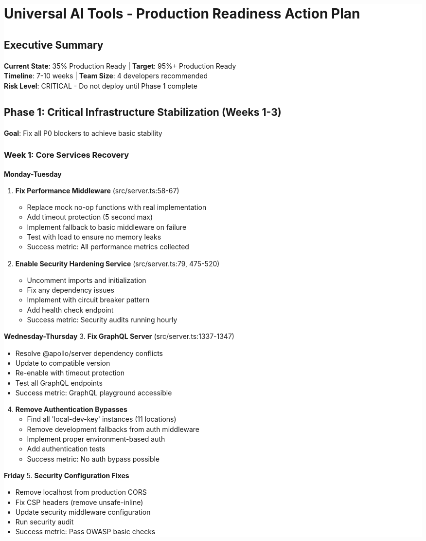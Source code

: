 # Universal AI Tools - Production Readiness Action Plan

## Executive Summary
**Current State**: 35% Production Ready | **Target**: 95%+ Production Ready  
**Timeline**: 7-10 weeks | **Team Size**: 4 developers recommended  
**Risk Level**: CRITICAL - Do not deploy until Phase 1 complete

## Phase 1: Critical Infrastructure Stabilization (Weeks 1-3)
**Goal**: Fix all P0 blockers to achieve basic stability

### Week 1: Core Services Recovery
**Monday-Tuesday**
1. **Fix Performance Middleware** (src/server.ts:58-67)
   - Replace mock no-op functions with real implementation
   - Add timeout protection (5 second max)
   - Implement fallback to basic middleware on failure
   - Test with load to ensure no memory leaks
   - Success metric: All performance metrics collected

2. **Enable Security Hardening Service** (src/server.ts:79, 475-520)
   - Uncomment imports and initialization
   - Fix any dependency issues
   - Implement with circuit breaker pattern
   - Add health check endpoint
   - Success metric: Security audits running hourly

**Wednesday-Thursday**
3. **Fix GraphQL Server** (src/server.ts:1337-1347)
   - Resolve @apollo/server dependency conflicts
   - Update to compatible version
   - Re-enable with timeout protection
   - Test all GraphQL endpoints
   - Success metric: GraphQL playground accessible

4. **Remove Authentication Bypasses**
   - Find all 'local-dev-key' instances (11 locations)
   - Remove development fallbacks from auth middleware
   - Implement proper environment-based auth
   - Add authentication tests
   - Success metric: No auth bypass possible

**Friday**
5. **Security Configuration Fixes**
   - Remove localhost from production CORS
   - Fix CSP headers (remove unsafe-inline)
   - Update security middleware configuration
   - Run security audit
   - Success metric: Pass OWASP basic checks
